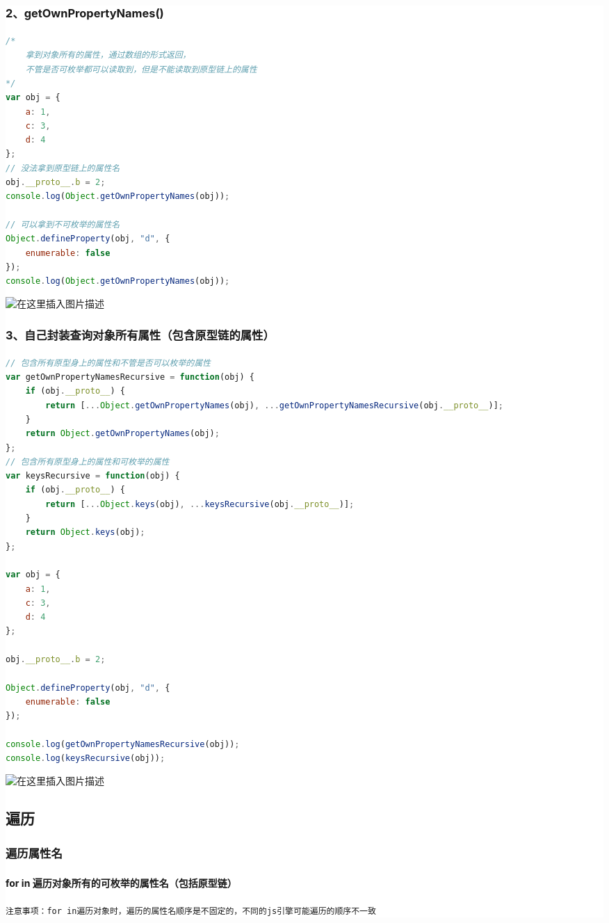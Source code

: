 ### 2、getOwnPropertyNames()
```js
/* 
    拿到对象所有的属性，通过数组的形式返回，
    不管是否可枚举都可以读取到，但是不能读取到原型链上的属性
*/
var obj = {
    a: 1,
    c: 3,
    d: 4
};
// 没法拿到原型链上的属性名
obj.__proto__.b = 2;
console.log(Object.getOwnPropertyNames(obj));

// 可以拿到不可枚举的属性名
Object.defineProperty(obj, "d", {
    enumerable: false
});
console.log(Object.getOwnPropertyNames(obj));
```
![在这里插入图片描述](https://img-blog.csdnimg.cn/f17f9d885f994698aaef681a0d9074da.png)
### 3、自己封装查询对象所有属性（包含原型链的属性）
```js
// 包含所有原型身上的属性和不管是否可以枚举的属性
var getOwnPropertyNamesRecursive = function(obj) {
    if (obj.__proto__) {
        return [...Object.getOwnPropertyNames(obj), ...getOwnPropertyNamesRecursive(obj.__proto__)];
    }
    return Object.getOwnPropertyNames(obj);
};
// 包含所有原型身上的属性和可枚举的属性
var keysRecursive = function(obj) {
    if (obj.__proto__) {
        return [...Object.keys(obj), ...keysRecursive(obj.__proto__)];
    }
    return Object.keys(obj);
};

var obj = {
    a: 1,
    c: 3,
    d: 4
};

obj.__proto__.b = 2;

Object.defineProperty(obj, "d", {
    enumerable: false
});

console.log(getOwnPropertyNamesRecursive(obj));
console.log(keysRecursive(obj));
```
![在这里插入图片描述](https://img-blog.csdnimg.cn/64233797041f451c885a9db71bd41e4c.png)
## 遍历
### 遍历属性名
#### for in 遍历对象所有的可枚举的属性名（包括原型链）
`注意事项：for in遍历对象时，遍历的属性名顺序是不固定的，不同的js引擎可能遍历的顺序不一致`